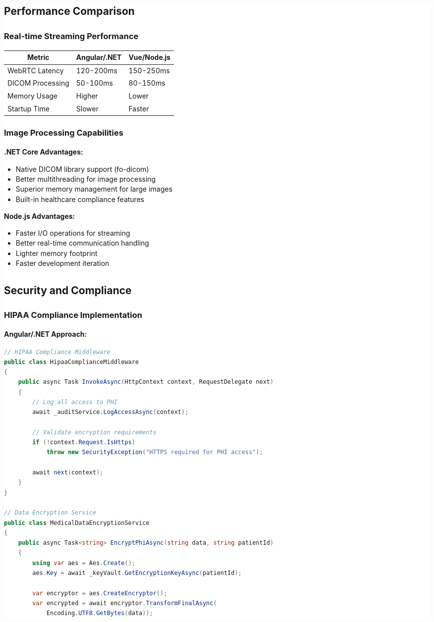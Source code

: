 ```javascript
```

## Performance Comparison

### Real-time Streaming Performance

| Metric | Angular/.NET | Vue/Node.js |
|--------|-------------|-------------|
| WebRTC Latency | 120-200ms | 150-250ms |
| DICOM Processing | 50-100ms | 80-150ms |
| Memory Usage | Higher | Lower |
| Startup Time | Slower | Faster |

### Image Processing Capabilities

**.NET Core Advantages:**
- Native DICOM library support (fo-dicom)
- Better multithreading for image processing
- Superior memory management for large images
- Built-in healthcare compliance features

**Node.js Advantages:**
- Faster I/O operations for streaming
- Better real-time communication handling
- Lighter memory footprint
- Faster development iteration

## Security and Compliance

### HIPAA Compliance Implementation

**Angular/.NET Approach:**
```csharp
// HIPAA Compliance Middleware
public class HipaaComplianceMiddleware
{
    public async Task InvokeAsync(HttpContext context, RequestDelegate next)
    {
        // Log all access to PHI
        await _auditService.LogAccessAsync(context);
        
        // Validate encryption requirements
        if (!context.Request.IsHttps)
            throw new SecurityException("HTTPS required for PHI access");
            
        await next(context);
    }
}

// Data Encryption Service
public class MedicalDataEncryptionService
{
    public async Task<string> EncryptPhiAsync(string data, string patientId)
    {
        using var aes = Aes.Create();
        aes.Key = await _keyVault.GetEncryptionKeyAsync(patientId);
        
        var encryptor = aes.CreateEncryptor();
        var encrypted = await encryptor.TransformFinalAsync(
            Encoding.UTF8.GetBytes(data));
```
